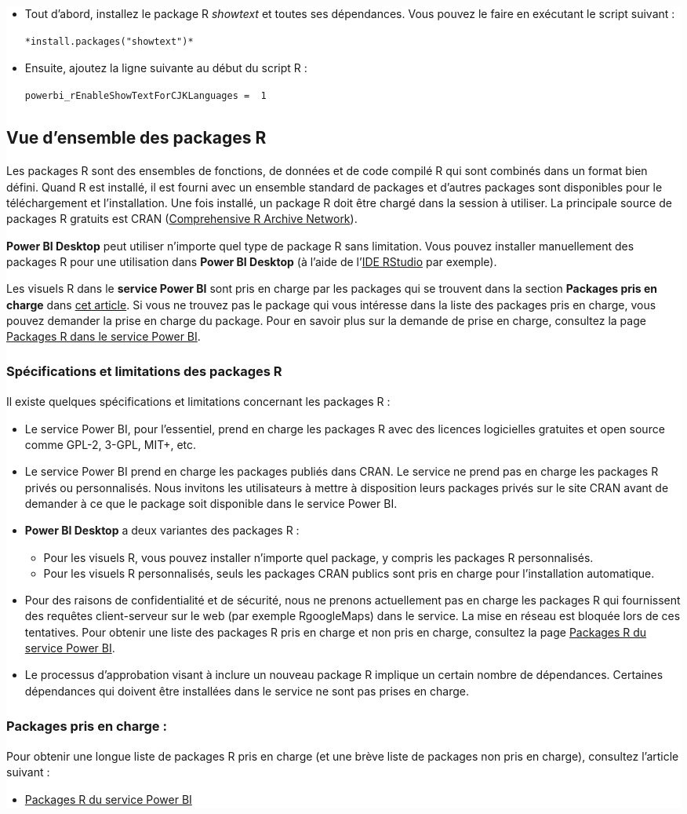   * Tout d’abord, installez le package R *showtext* et toutes ses dépendances. Vous pouvez le faire en exécutant le script suivant :
    
        *install.packages("showtext")*
  * Ensuite, ajoutez la ligne suivante au début du script R :
    
        powerbi_rEnableShowTextForCJKLanguages =  1

## <a name="overview-of-r-packages"></a>Vue d’ensemble des packages R
Les packages R sont des ensembles de fonctions, de données et de code compilé R qui sont combinés dans un format bien défini. Quand R est installé, il est fourni avec un ensemble standard de packages et d’autres packages sont disponibles pour le téléchargement et l’installation. Une fois installé, un package R doit être chargé dans la session à utiliser. La principale source de packages R gratuits est CRAN ([Comprehensive R Archive Network](https://cran.r-project.org/web/packages/available_packages_by_name.html)).

**Power BI Desktop** peut utiliser n’importe quel type de package R sans limitation. Vous pouvez installer manuellement des packages R pour une utilisation dans **Power BI Desktop** (à l’aide de l’[IDE RStudio](https://www.rstudio.com/) par exemple).

Les visuels R dans le **service Power BI** sont pris en charge par les packages qui se trouvent dans la section **Packages pris en charge** dans [cet article](service-r-packages-support.md). Si vous ne trouvez pas le package qui vous intéresse dans la liste des packages pris en charge, vous pouvez demander la prise en charge du package. Pour en savoir plus sur la demande de prise en charge, consultez la page [Packages R dans le service Power BI](service-r-packages-support.md).

### <a name="requirements-and-limitations-of-r-packages"></a>Spécifications et limitations des packages R
Il existe quelques spécifications et limitations concernant les packages R :

* Le service Power BI, pour l’essentiel, prend en charge les packages R avec des licences logicielles gratuites et open source comme GPL-2, 3-GPL, MIT+, etc.
* Le service Power BI prend en charge les packages publiés dans CRAN. Le service ne prend pas en charge les packages R privés ou personnalisés. Nous invitons les utilisateurs à mettre à disposition leurs packages privés sur le site CRAN avant de demander à ce que le package soit disponible dans le service Power BI.
* **Power BI Desktop** a deux variantes des packages R :
  
  * Pour les visuels R, vous pouvez installer n’importe quel package, y compris les packages R personnalisés.
  * Pour les visuels R personnalisés, seuls les packages CRAN publics sont pris en charge pour l’installation automatique.
* Pour des raisons de confidentialité et de sécurité, nous ne prenons actuellement pas en charge les packages R qui fournissent des requêtes client-serveur sur le web (par exemple RgoogleMaps) dans le service. La mise en réseau est bloquée lors de ces tentatives. Pour obtenir une liste des packages R pris en charge et non pris en charge, consultez la page [Packages R du service Power BI](service-r-packages-support.md).
* Le processus d’approbation visant à inclure un nouveau package R implique un certain nombre de dépendances. Certaines dépendances qui doivent être installées dans le service ne sont pas prises en charge.

### <a name="supported-packages"></a>Packages pris en charge :
Pour obtenir une longue liste de packages R pris en charge (et une brève liste de packages non pris en charge), consultez l’article suivant :

* [Packages R du service Power BI](service-r-packages-support.md)

